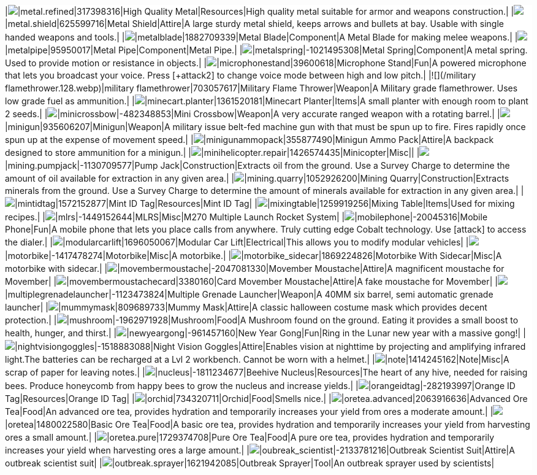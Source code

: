 |![](/metal.refined.128.webp)|metal.refined|317398316|High Quality Metal|Resources|High quality metal suitable for armor and weapons construction.|
|![](/metal.shield.128.webp)|metal.shield|625599716|Metal Shield|Attire|A large sturdy metal shield, keeps arrows and bullets at bay. Usable with single handed weapons and tools.|
|![](/metalblade.128.webp)|metalblade|1882709339|Metal Blade|Component|A Metal Blade for making melee weapons.|
|![](/metalpipe.128.webp)|metalpipe|95950017|Metal Pipe|Component|Metal Pipe.|
|![](/metalspring.128.webp)|metalspring|-1021495308|Metal Spring|Component|A metal spring. Used to provide motion or resistance in objects.|
|![](/microphonestand.128.webp)|microphonestand|39600618|Microphone Stand|Fun|A powered microphone that lets you broadcast your voice. Press [+attack2] to change voice mode between high and low pitch.|
|![](/military flamethrower.128.webp)|military flamethrower|703057617|Military Flame Thrower|Weapon|A Military grade flamethrower. Uses low grade fuel as ammunition.|
|![](/minecart.planter.128.webp)|minecart.planter|1361520181|Minecart Planter|Items|A small planter with enough room to plant 2 seeds.|
|![](/minicrossbow.128.webp)|minicrossbow|-482348853|Mini Crossbow|Weapon|A very accurate ranged weapon with a rotating barrel.|
|![](/minigun.128.webp)|minigun|935606207|Minigun|Weapon|A military issue belt-fed machine gun with that must be spun up to fire. Fires rapidly once spun up at the expense of movement speed.|
|![](/minigunammopack.128.webp)|minigunammopack|355877490|Minigun Ammo Pack|Attire|A backpack designed to store ammunition for a minigun.|
|![](/minihelicopter.repair.128.webp)|minihelicopter.repair|1426574435|Minicopter|Misc||
|![](/mining.pumpjack.128.webp)|mining.pumpjack|-1130709577|Pump Jack|Construction|Extracts oil from the ground. Use a Survey Charge to determine the amount of oil available for extraction in any given area.|
|![](/mining.quarry.128.webp)|mining.quarry|1052926200|Mining Quarry|Construction|Extracts minerals from the ground. Use a Survey Charge to determine the amount of minerals available for extraction in any given area.|
|![](/mintidtag.128.webp)|mintidtag|1572152877|Mint ID Tag|Resources|Mint ID Tag|
|![](/mixingtable.128.webp)|mixingtable|1259919256|Mixing Table|Items|Used for mixing recipes.|
|![](/mlrs.128.webp)|mlrs|-1449152644|MLRS|Misc|M270 Multiple Launch Rocket System|
|![](/mobilephone.128.webp)|mobilephone|-20045316|Mobile Phone|Fun|A mobile phone that lets you place calls from anywhere. Truly cutting edge Cobalt technology. Use [attack] to access the dialer.|
|![](/modularcarlift.128.webp)|modularcarlift|1696050067|Modular Car Lift|Electrical|This allows you to modify modular vehicles|
|![](/motorbike.128.webp)|motorbike|-1417478274|Motorbike|Misc|A motorbike.|
|![](/motorbike_sidecar.128.webp)|motorbike_sidecar|1869224826|Motorbike With Sidecar|Misc|A motorbike with sidecar.|
|![](/movembermoustache.128.webp)|movembermoustache|-2047081330|Movember Moustache|Attire|A magnificent moustache for Movember|
|![](/movembermoustachecard.128.webp)|movembermoustachecard|3380160|Card Movember Moustache|Attire|A fake moustache for Movember|
|![](/multiplegrenadelauncher.128.webp)|multiplegrenadelauncher|-1123473824|Multiple Grenade Launcher|Weapon|A 40MM six barrel, semi automatic grenade launcher|
|![](/mummymask.128.webp)|mummymask|809689733|Mummy Mask|Attire|A classic halloween costume mask which provides decent protection.|
|![](/mushroom.128.webp)|mushroom|-1962971928|Mushroom|Food|A Mushroom found on the ground. Eating it provides a small boost to health, hunger, and thirst.|
|![](/newyeargong.128.webp)|newyeargong|-961457160|New Year Gong|Fun|Ring in the Lunar new year with a massive gong!|
|![](/nightvisiongoggles.128.webp)|nightvisiongoggles|-1518883088|Night Vision Goggles|Attire|Enables vision at nighttime by projecting and amplifying infrared light.The batteries can be recharged at a Lvl 2 workbench. Cannot be worn with a helmet.|
|![](/note.128.webp)|note|1414245162|Note|Misc|A scrap of paper for leaving notes.|
|![](/nucleus.128.webp)|nucleus|-1811234677|Beehive Nucleus|Resources|The heart of any hive, needed for raising bees. Produce honeycomb from happy bees to grow the nucleus and increase yields.|
|![](/orangeidtag.128.webp)|orangeidtag|-282193997|Orange ID Tag|Resources|Orange ID Tag|
|![](/orchid.128.webp)|orchid|734320711|Orchid|Food|Smells nice.|
|![](/oretea.advanced.128.webp)|oretea.advanced|2063916636|Advanced Ore Tea|Food|An advanced ore tea, provides hydration and temporarily increases your yield from ores a moderate amount.|
|![](/oretea.128.webp)|oretea|1480022580|Basic Ore Tea|Food|A basic ore tea, provides hydration and temporarily increases your yield from harvesting ores a small amount.|
|![](/oretea.pure.128.webp)|oretea.pure|1729374708|Pure Ore Tea|Food|A pure ore tea, provides hydration and temporarily increases your yield when harvesting ores a large amount.|
|![](/oubreak_scientist.128.webp)|oubreak_scientist|-2133781216|Outbreak Scientist Suit|Attire|A outbreak scientist suit|
|![](/outbreak.sprayer.128.webp)|outbreak.sprayer|1621942085|Outbreak Sprayer|Tool|An outbreak sprayer used by scientists|